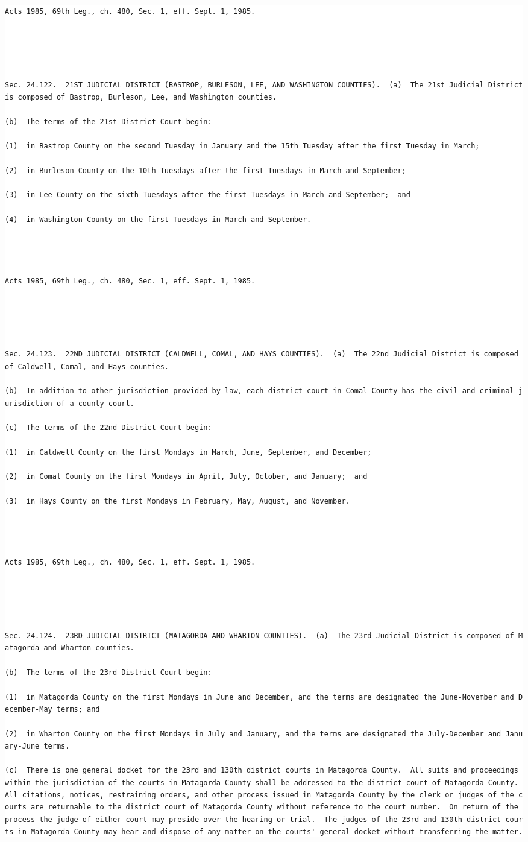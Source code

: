     
    
    
    Acts 1985, 69th Leg., ch. 480, Sec. 1, eff. Sept. 1, 1985.
    
    
    
    
    
    Sec. 24.122.  21ST JUDICIAL DISTRICT (BASTROP, BURLESON, LEE, AND WASHINGTON COUNTIES).  (a)  The 21st Judicial District is composed of Bastrop, Burleson, Lee, and Washington counties.
    
    (b)  The terms of the 21st District Court begin:
    
    (1)  in Bastrop County on the second Tuesday in January and the 15th Tuesday after the first Tuesday in March;
    
    (2)  in Burleson County on the 10th Tuesdays after the first Tuesdays in March and September;
    
    (3)  in Lee County on the sixth Tuesdays after the first Tuesdays in March and September;  and
    
    (4)  in Washington County on the first Tuesdays in March and September.
    
    
    
    
    Acts 1985, 69th Leg., ch. 480, Sec. 1, eff. Sept. 1, 1985.
    
    
    
    
    
    Sec. 24.123.  22ND JUDICIAL DISTRICT (CALDWELL, COMAL, AND HAYS COUNTIES).  (a)  The 22nd Judicial District is composed of Caldwell, Comal, and Hays counties.
    
    (b)  In addition to other jurisdiction provided by law, each district court in Comal County has the civil and criminal jurisdiction of a county court.
    
    (c)  The terms of the 22nd District Court begin:
    
    (1)  in Caldwell County on the first Mondays in March, June, September, and December;
    
    (2)  in Comal County on the first Mondays in April, July, October, and January;  and
    
    (3)  in Hays County on the first Mondays in February, May, August, and November.
    
    
    
    
    Acts 1985, 69th Leg., ch. 480, Sec. 1, eff. Sept. 1, 1985.
    
    
    
    
    
    Sec. 24.124.  23RD JUDICIAL DISTRICT (MATAGORDA AND WHARTON COUNTIES).  (a)  The 23rd Judicial District is composed of Matagorda and Wharton counties.
    
    (b)  The terms of the 23rd District Court begin:
    
    (1)  in Matagorda County on the first Mondays in June and December, and the terms are designated the June-November and December-May terms; and
    
    (2)  in Wharton County on the first Mondays in July and January, and the terms are designated the July-December and January-June terms.
    
    (c)  There is one general docket for the 23rd and 130th district courts in Matagorda County.  All suits and proceedings within the jurisdiction of the courts in Matagorda County shall be addressed to the district court of Matagorda County.  All citations, notices, restraining orders, and other process issued in Matagorda County by the clerk or judges of the courts are returnable to the district court of Matagorda County without reference to the court number.  On return of the process the judge of either court may preside over the hearing or trial.  The judges of the 23rd and 130th district courts in Matagorda County may hear and dispose of any matter on the courts' general docket without transferring the matter.
    